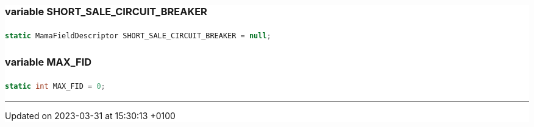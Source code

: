 
### variable SHORT_SALE_CIRCUIT_BREAKER

```csharp
static MamaFieldDescriptor SHORT_SALE_CIRCUIT_BREAKER = null;
```


### variable MAX_FID

```csharp
static int MAX_FID = 0;
```


-------------------------------

Updated on 2023-03-31 at 15:30:13 +0100